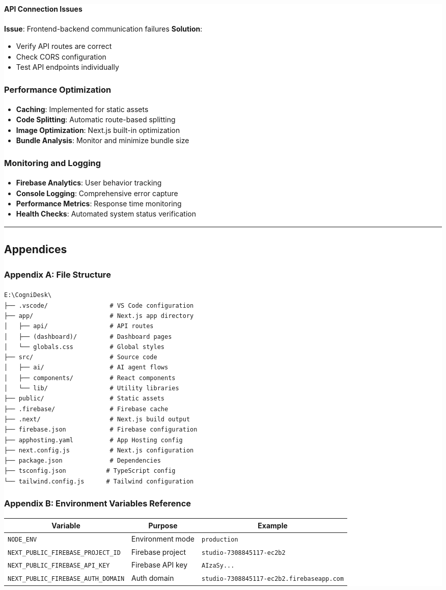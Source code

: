 #### API Connection Issues
**Issue**: Frontend-backend communication failures
**Solution**:
- Verify API routes are correct
- Check CORS configuration
- Test API endpoints individually

### Performance Optimization
- **Caching**: Implemented for static assets
- **Code Splitting**: Automatic route-based splitting
- **Image Optimization**: Next.js built-in optimization
- **Bundle Analysis**: Monitor and minimize bundle size

### Monitoring and Logging
- **Firebase Analytics**: User behavior tracking
- **Console Logging**: Comprehensive error capture
- **Performance Metrics**: Response time monitoring
- **Health Checks**: Automated system status verification

---

## Appendices

### Appendix A: File Structure
```
E:\CogniDesk\
├── .vscode/                 # VS Code configuration
├── app/                     # Next.js app directory
│   ├── api/                 # API routes
│   ├── (dashboard)/         # Dashboard pages
│   └── globals.css          # Global styles
├── src/                     # Source code
│   ├── ai/                  # AI agent flows
│   ├── components/          # React components
│   └── lib/                 # Utility libraries
├── public/                  # Static assets
├── .firebase/               # Firebase cache
├── .next/                   # Next.js build output
├── firebase.json            # Firebase configuration
├── apphosting.yaml          # App Hosting config
├── next.config.js           # Next.js configuration
├── package.json             # Dependencies
├── tsconfig.json           # TypeScript config
└── tailwind.config.js      # Tailwind configuration
```

### Appendix B: Environment Variables Reference
| Variable | Purpose | Example |
|----------|---------|---------|
| `NODE_ENV` | Environment mode | `production` |
| `NEXT_PUBLIC_FIREBASE_PROJECT_ID` | Firebase project | `studio-7308845117-ec2b2` |
| `NEXT_PUBLIC_FIREBASE_API_KEY` | Firebase API key | `AIzaSy...` |
| `NEXT_PUBLIC_FIREBASE_AUTH_DOMAIN` | Auth domain | `studio-7308845117-ec2b2.firebaseapp.com` |
